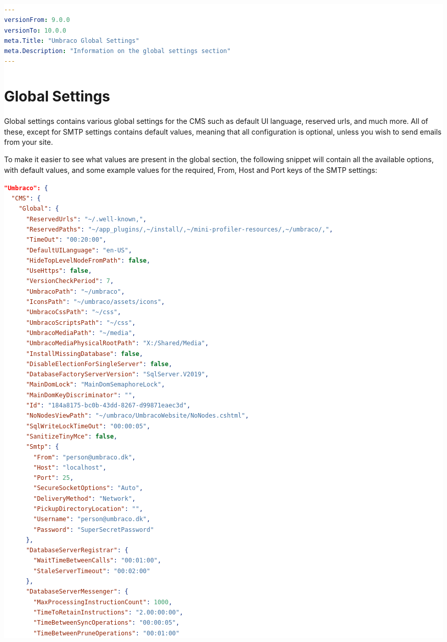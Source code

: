 ```yaml
---
versionFrom: 9.0.0
versionTo: 10.0.0
meta.Title: "Umbraco Global Settings"
meta.Description: "Information on the global settings section"
---
```


# Global Settings

Global settings contains various global settings for the CMS such as default UI language, reserved urls, and much more. All of these, except for SMTP settings contains default values, meaning that all configuration is optional, unless you wish to send emails from your site.

To make it easier to see what values are present in the global section, the following snippet will contain all the available options, with default values, and some example values for the required, From, Host and Port keys of the SMTP settings:

```json
"Umbraco": {
  "CMS": {
    "Global": {
      "ReservedUrls": "~/.well-known,",
      "ReservedPaths": "~/app_plugins/,~/install/,~/mini-profiler-resources/,~/umbraco/,",
      "TimeOut": "00:20:00",
      "DefaultUILanguage": "en-US",
      "HideTopLevelNodeFromPath": false,
      "UseHttps": false,
      "VersionCheckPeriod": 7,
      "UmbracoPath": "~/umbraco",
      "IconsPath": "~/umbraco/assets/icons",
      "UmbracoCssPath": "~/css",
      "UmbracoScriptsPath": "~/css",
      "UmbracoMediaPath": "~/media",
      "UmbracoMediaPhysicalRootPath": "X:/Shared/Media",
      "InstallMissingDatabase": false,
      "DisableElectionForSingleServer": false,
      "DatabaseFactoryServerVersion": "SqlServer.V2019",
      "MainDomLock": "MainDomSemaphoreLock",
      "MainDomKeyDiscriminator": "",
      "Id": "184a8175-bc0b-43dd-8267-d99871eaec3d",
      "NoNodesViewPath": "~/umbraco/UmbracoWebsite/NoNodes.cshtml",
      "SqlWriteLockTimeOut": "00:00:05",
      "SanitizeTinyMce": false,
      "Smtp": {
        "From": "person@umbraco.dk",
        "Host": "localhost",
        "Port": 25,
        "SecureSocketOptions": "Auto",
        "DeliveryMethod": "Network",
        "PickupDirectoryLocation": "",
        "Username": "person@umbraco.dk",
        "Password": "SuperSecretPassword"
      },
      "DatabaseServerRegistrar": {
        "WaitTimeBetweenCalls": "00:01:00",
        "StaleServerTimeout": "00:02:00"
      },
      "DatabaseServerMessenger": {
        "MaxProcessingInstructionCount": 1000,
        "TimeToRetainInstructions": "2.00:00:00",
        "TimeBetweenSyncOperations": "00:00:05",
        "TimeBetweenPruneOperations": "00:01:00"
```